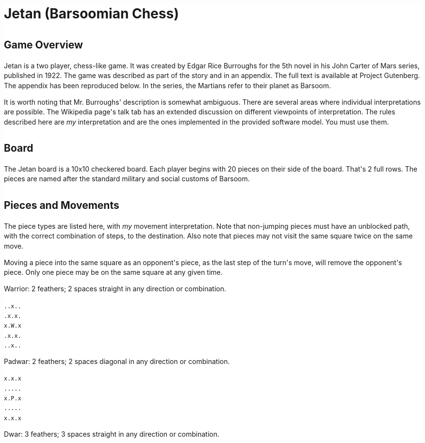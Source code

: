 Jetan (Barsoomian Chess)
========================

Game Overview
-------------

Jetan is a two player, chess-like game.  It was created by Edgar Rice
Burroughs for the 5th novel in his John Carter of Mars series, published
in 1922.  The game was described as part of the story and in an appendix.
The full text is available at Project Gutenberg. The appendix
has been reproduced below.  In the series, the Martians refer to their
planet as Barsoom.

It is worth noting that Mr. Burroughs' description is somewhat
ambiguous.  There are several areas where individual interpretations
are possible.  The Wikipedia page's talk tab has an extended discussion
on different viewpoints of interpretation.  The rules described here
are *my* interpretation and are the ones implemented in the provided
software model. You must use them.

Board
-----

The Jetan board is a 10x10 checkered board.  Each player begins with
20 pieces on their side of the board.  That's 2 full rows.  The pieces
are named after the standard military and social customs of Barsoom.

Pieces and Movements
--------------------

The piece types are listed here, with *my* movement interpretation.
Note that non-jumping pieces must have an unblocked path, with the
correct combination of steps, to the destination.  Also note that
pieces may not visit the same square twice on the same move.

Moving a piece into the same square as an opponent's piece, as the
last step of the turn's move, will remove the opponent's piece.  Only
one piece may be on the same square at any given time.

Warrior: 2 feathers; 2 spaces straight in any direction or combination.

    ..x..
    .x.x.
    x.W.x
    .x.x.
    ..x..

Padwar: 2 feathers; 2 spaces diagonal in any direction or combination.

    x.x.x
    .....
    x.P.x
    .....
    x.x.x

Dwar: 3 feathers; 3 spaces straight in any direction or combination.
